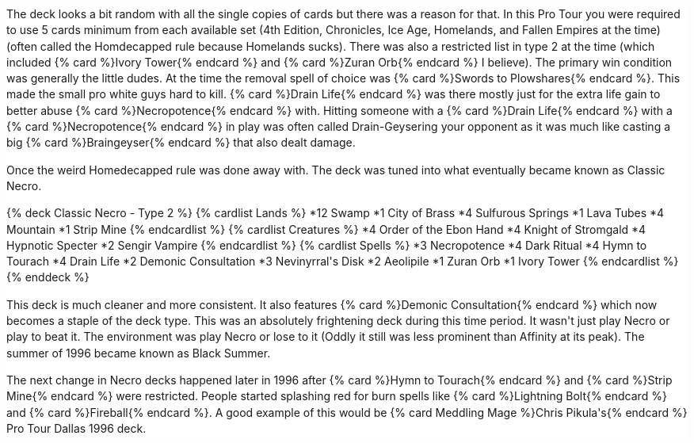 The deck looks a bit random with all the single copies of cards but there was a reason for that.  In this Pro Tour you were required to use 5 cards minimum from each available set (4th Edition, Chronicles, Ice Age, Homelands, and Fallen Empires at the time) (often called the Homdecapped rule because Homelands sucks).  There was also a restricted list in type 2 at the time (which included {% card %}Ivory Tower{% endcard %} and {% card %}Zuran Orb{% endcard %} I believe).  The primary win condition was generally the little dudes.  At the time the removal spell of choice was {% card %}Swords to Plowshares{% endcard %}.  This made the small pro white guys hard to kill.  {% card %}Drain Life{% endcard %} was there mostly just for the extra life gain to better abuse {% card %}Necropotence{% endcard %} with.  Hitting someone with a {% card %}Drain Life{% endcard %} with a {% card %}Necropotence{% endcard %} in play was often called Drain-Geysering your opponent as it was much like casting a big {% card %}Braingeyser{% endcard %} that also dealt damage.

Once the weird Homedecapped rule was done away with.  The deck was tuned into what eventually became known as Classic Necro.

{% deck Classic Necro - Type 2 %}
{% cardlist Lands %}
*12 Swamp
*1 City of Brass
*4 Sulfurous Springs
*1 Lava Tubes
*4 Mountain
*1 Strip Mine
{% endcardlist %}
{% cardlist Creatures %}
*4 Order of the Ebon Hand
*4 Knight of Stromgald
*4 Hypnotic Specter
*2 Sengir Vampire
{% endcardlist %}
{% cardlist Spells %}
*3 Necropotence
*4 Dark Ritual
*4 Hymn to Tourach
*4 Drain Life
*2 Demonic Consultation
*3 Nevinyrral's Disk
*2 Aeolipile
*1 Zuran Orb
*1 Ivory Tower
{% endcardlist %}
{% enddeck %}

This deck is much cleaner and more consistent.  It also features {% card %}Demonic Consultation{% endcard %} which now becomes a staple of the deck type.  This was an absolutely frightening deck during this time period.  It wasn't just play Necro or play to beat it.  The environment was play Necro or lose to it (Oddly it still was less prominent than Affinity at its peak).  The summer of 1996 became known as Black Summer.

The next change in Necro decks happened later in 1996 after {% card %}Hymn to Tourach{% endcard %} and {% card %}Strip Mine{% endcard %} were restricted.  People started splashing red for burn spells like {% card %}Lightning Bolt{% endcard %} and {% card %}Fireball{% endcard %}.  A good example of this would be {% card Meddling Mage %}Chris Pikula's{% endcard %} Pro Tour Dallas 1996 deck.

